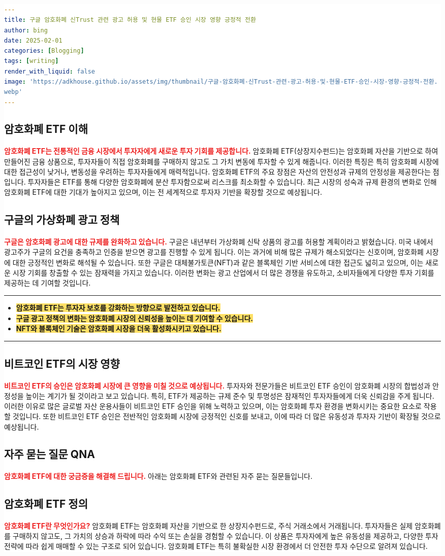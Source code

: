 ```yaml
---
title: 구글 암호화폐 신Trust 관련 광고 허용 및 현물 ETF 승인 시장 영향 긍정적 전환
author: bing
date: 2025-02-01
categories: [Blogging]
tags: [writing]
render_with_liquid: false
image: 'https://adkhouse.github.io/assets/img/thumbnail/구글-암호화폐-신Trust-관련-광고-허용-및-현물-ETF-승인-시장-영향-긍정적-전환.webp'
---
```



<h2 id='암호화폐_ETF_이해'>암호화폐 ETF 이해</h2>

<p><b><span style="color: #ee2323;">암호화폐 ETF는 전통적인 금융 시장에서 투자자에게 새로운 투자 기회를 제공합니다.</span></b> 암호화폐 ETF(상장지수펀드)는 암호화폐 자산을 기반으로 하여 만들어진 금융 상품으로, 투자자들이 직접 암호화폐를 구매하지 않고도 그 가치 변동에 투자할 수 있게 해줍니다. 이러한 특징은 특히 암호화폐 시장에 대한 접근성이 낮거나, 변동성을 우려하는 투자자들에게 매력적입니다. 암호화폐 ETF의 주요 장점은 자산의 안전성과 규제의 안정성을 제공한다는 점입니다. 투자자들은 ETF를 통해 다양한 암호화폐에 분산 투자함으로써 리스크를 최소화할 수 있습니다. 최근 시장의 성숙과 규제 환경의 변화로 인해 암호화폐 ETF에 대한 기대가 높아지고 있으며, 이는 전 세계적으로 투자자 기반을 확장할 것으로 예상됩니다.</p>

<h2 id='구글의_가상화폐_광고_정책'>구글의 가상화폐 광고 정책</h2>

<p><b><span style="color: #ee2323;">구글은 암호화폐 광고에 대한 규제를 완화하고 있습니다.</span></b> 구글은 내년부터 가상화폐 신탁 상품의 광고를 허용할 계획이라고 밝혔습니다. 미국 내에서 광고주가 구글의 요건을 충족하고 인증을 받으면 광고를 진행할 수 있게 됩니다. 이는 과거에 비해 많은 규제가 해소되었다는 신호이며, 암호화폐 시장에 대한 긍정적인 변화로 해석될 수 있습니다. 또한 구글은 대체불가토큰(NFT)과 같은 블록체인 기반 서비스에 대한 접근도 넓히고 있으며, 이는 새로운 시장 기회를 창출할 수 있는 잠재력을 가지고 있습니다. 이러한 변화는 광고 산업에서 더 많은 경쟁을 유도하고, 소비자들에게 다양한 투자 기회를 제공하는 데 기여할 것입니다.</p>

<hr />

<ul>
    <li><b><span style="background-color: #ffe066;">암호화폐 ETF는 투자자 보호를 강화하는 방향으로 발전하고 있습니다.</span></b></li>
    <li><b><span style="background-color: #ffe066;">구글 광고 정책의 변화는 암호화폐 시장의 신뢰성을 높이는 데 기여할 수 있습니다.</span></b></li>
    <li><b><span style="background-color: #ffe066;">NFT와 블록체인 기술은 암호화폐 시장을 더욱 활성화시키고 있습니다.</span></b></li>
</ul>

<hr />

<h2 id='비트코인ETF의_시장영향'>비트코인 ETF의 시장 영향</h2>

<p><b><span style="color: #ee2323;">비트코인 ETF의 승인은 암호화폐 시장에 큰 영향을 미칠 것으로 예상됩니다.</span></b> 투자자와 전문가들은 비트코인 ETF 승인이 암호화폐 시장의 합법성과 안정성을 높이는 계기가 될 것이라고 보고 있습니다. 특히, ETF가 제공하는 규제 준수 및 투명성은 잠재적인 투자자들에게 더욱 신뢰감을 주게 됩니다. 이러한 이유로 많은 글로벌 자산 운용사들이 비트코인 ETF 승인을 위해 노력하고 있으며, 이는 암호화폐 투자 환경을 변화시키는 중요한 요소로 작용할 것입니다. 또한 비트코인 ETF 승인은 전반적인 암호화폐 시장에 긍정적인 신호를 보내고, 이에 따라 더 많은 유동성과 투자자 기반이 확장될 것으로 예상됩니다.</p>

<h2 id='자주_묻는_질문_QNA'>자주 묻는 질문 QNA</h2>

<p><b><span style="color: #ee2323;">암호화폐 ETF에 대한 궁금증을 해결해 드립니다.</span></b> 아래는 암호화폐 ETF와 관련된 자주 묻는 질문들입니다.</p>

<h2 id='암호화폐_ETF_정의'>암호화폐 ETF 정의</h2>

<p><b><span style="color: #ee2323;">암호화폐 ETF란 무엇인가요?</span></b> 암호화폐 ETF는 암호화폐 자산을 기반으로 한 상장지수펀드로, 주식 거래소에서 거래됩니다. 투자자들은 실제 암호화폐를 구매하지 않고도, 그 가치의 상승과 하락에 따라 수익 또는 손실을 경험할 수 있습니다. 이 상품은 투자자에게 높은 유동성을 제공하고, 다양한 투자 전략에 따라 쉽게 매매할 수 있는 구조로 되어 있습니다. 암호화폐 ETF는 특히 불확실한 시장 환경에서 더 안전한 투자 수단으로 알려져 있습니다.</p>
